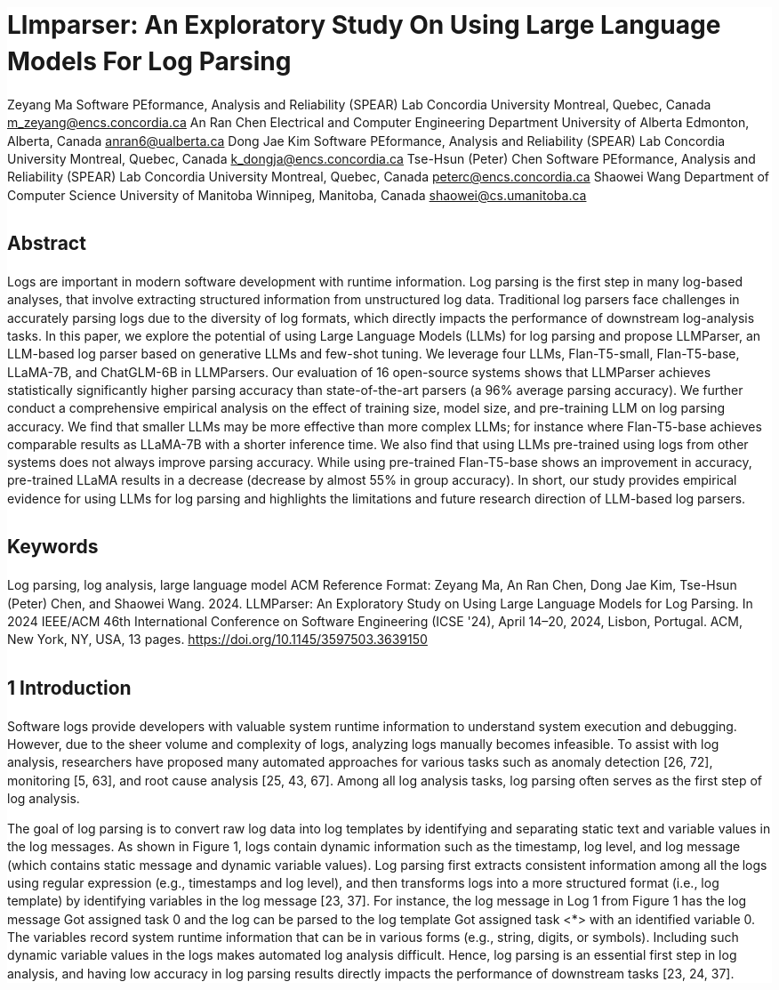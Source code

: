# Llmparser: An Exploratory Study On Using Large Language Models For Log Parsing

Zeyang Ma Software PEformance, Analysis and Reliability (SPEAR) Lab Concordia University Montreal, Quebec, Canada m_zeyang@encs.concordia.ca An Ran Chen Electrical and Computer Engineering Department University of Alberta Edmonton, Alberta, Canada anran6@ualberta.ca Dong Jae Kim Software PEformance, Analysis and Reliability (SPEAR) Lab Concordia University Montreal, Quebec, Canada k_dongja@encs.concordia.ca Tse-Hsun (Peter) Chen Software PEformance, Analysis and Reliability (SPEAR) Lab Concordia University Montreal, Quebec, Canada peterc@encs.concordia.ca Shaowei Wang Department of Computer Science University of Manitoba Winnipeg, Manitoba, Canada shaowei@cs.umanitoba.ca

## Abstract

Logs are important in modern software development with runtime information. Log parsing is the first step in many log-based analyses, that involve extracting structured information from unstructured log data. Traditional log parsers face challenges in accurately parsing logs due to the diversity of log formats, which directly impacts the performance of downstream log-analysis tasks. In this paper, we explore the potential of using Large Language Models (LLMs)
for log parsing and propose LLMParser, an LLM-based log parser based on generative LLMs and few-shot tuning. We leverage four LLMs, Flan-T5-small, Flan-T5-base, LLaMA-7B, and ChatGLM-6B
in LLMParsers. Our evaluation of 16 open-source systems shows that LLMParser achieves statistically significantly higher parsing accuracy than state-of-the-art parsers (a 96% average parsing accuracy). We further conduct a comprehensive empirical analysis on the effect of training size, model size, and pre-training LLM on log parsing accuracy. We find that smaller LLMs may be more effective than more complex LLMs; for instance where Flan-T5-base achieves comparable results as LLaMA-7B with a shorter inference time. We also find that using LLMs pre-trained using logs from other systems does not always improve parsing accuracy. While using pre-trained Flan-T5-base shows an improvement in accuracy, pre-trained LLaMA results in a decrease (decrease by almost 55%
in group accuracy). In short, our study provides empirical evidence for using LLMs for log parsing and highlights the limitations and future research direction of LLM-based log parsers.

## Keywords

Log parsing, log analysis, large language model ACM Reference Format:
Zeyang Ma, An Ran Chen, Dong Jae Kim, Tse-Hsun (Peter) Chen, and Shaowei Wang. 2024. LLMParser: An Exploratory Study on Using Large Language Models for Log Parsing. In 2024 IEEE/ACM 46th International Conference on Software Engineering (ICSE '24), April 14–20, 2024, Lisbon, Portugal. ACM,
New York, NY, USA, 13 pages. https://doi.org/10.1145/3597503.3639150

## 1 Introduction

Software logs provide developers with valuable system runtime information to understand system execution and debugging. However, due to the sheer volume and complexity of logs, analyzing logs manually becomes infeasible. To assist with log analysis, researchers have proposed many automated approaches for various tasks such as anomaly detection [26, 72], monitoring [5, 63], and root cause analysis [25, 43, 67]. Among all log analysis tasks, log parsing often serves as the first step of log analysis.

The goal of log parsing is to convert raw log data into log templates by identifying and separating static text and variable values in the log messages. As shown in Figure 1, logs contain dynamic information such as the timestamp, log level, and log message (which contains static message and dynamic variable values). Log parsing first extracts consistent information among all the logs using regular expression (e.g., timestamps and log level), and then transforms logs into a more structured format (i.e., log template) by identifying variables in the log message [23, 37]. For instance, the log message in Log 1 from Figure 1 has the log message Got assigned task 0 and the log can be parsed to the log template Got assigned task <*> with an identified variable 0. The variables record system runtime information that can be in various forms (e.g., string, digits, or symbols). Including such dynamic variable values in the logs makes automated log analysis difficult. Hence, log parsing is an essential first step in log analysis, and having low accuracy in log parsing results directly impacts the performance of downstream tasks [23, 24, 37].
